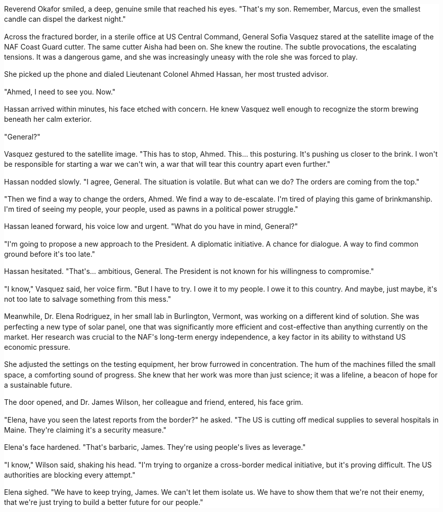 Reverend Okafor smiled, a deep, genuine smile that reached his eyes. "That's my son. Remember, Marcus, even the smallest candle can dispel the darkest night."

Across the fractured border, in a sterile office at US Central Command, General Sofia Vasquez stared at the satellite image of the NAF Coast Guard cutter. The same cutter Aisha had been on. She knew the routine. The subtle provocations, the escalating tensions. It was a dangerous game, and she was increasingly uneasy with the role she was forced to play.

She picked up the phone and dialed Lieutenant Colonel Ahmed Hassan, her most trusted advisor.

"Ahmed, I need to see you. Now."

Hassan arrived within minutes, his face etched with concern. He knew Vasquez well enough to recognize the storm brewing beneath her calm exterior.

"General?"

Vasquez gestured to the satellite image. "This has to stop, Ahmed. This… this posturing. It's pushing us closer to the brink. I won't be responsible for starting a war we can't win, a war that will tear this country apart even further."

Hassan nodded slowly. "I agree, General. The situation is volatile. But what can we do? The orders are coming from the top."

"Then we find a way to change the orders, Ahmed. We find a way to de-escalate. I'm tired of playing this game of brinkmanship. I'm tired of seeing my people, your people, used as pawns in a political power struggle."

Hassan leaned forward, his voice low and urgent. "What do you have in mind, General?"

"I'm going to propose a new approach to the President. A diplomatic initiative. A chance for dialogue. A way to find common ground before it's too late."

Hassan hesitated. "That's… ambitious, General. The President is not known for his willingness to compromise."

"I know," Vasquez said, her voice firm. "But I have to try. I owe it to my people. I owe it to this country. And maybe, just maybe, it's not too late to salvage something from this mess."

Meanwhile, Dr. Elena Rodriguez, in her small lab in Burlington, Vermont, was working on a different kind of solution. She was perfecting a new type of solar panel, one that was significantly more efficient and cost-effective than anything currently on the market. Her research was crucial to the NAF's long-term energy independence, a key factor in its ability to withstand US economic pressure.

She adjusted the settings on the testing equipment, her brow furrowed in concentration. The hum of the machines filled the small space, a comforting sound of progress. She knew that her work was more than just science; it was a lifeline, a beacon of hope for a sustainable future.

The door opened, and Dr. James Wilson, her colleague and friend, entered, his face grim.

"Elena, have you seen the latest reports from the border?" he asked. "The US is cutting off medical supplies to several hospitals in Maine. They're claiming it's a security measure."

Elena's face hardened. "That's barbaric, James. They're using people's lives as leverage."

"I know," Wilson said, shaking his head. "I'm trying to organize a cross-border medical initiative, but it's proving difficult. The US authorities are blocking every attempt."

Elena sighed. "We have to keep trying, James. We can't let them isolate us. We have to show them that we're not their enemy, that we're just trying to build a better future for our people."
